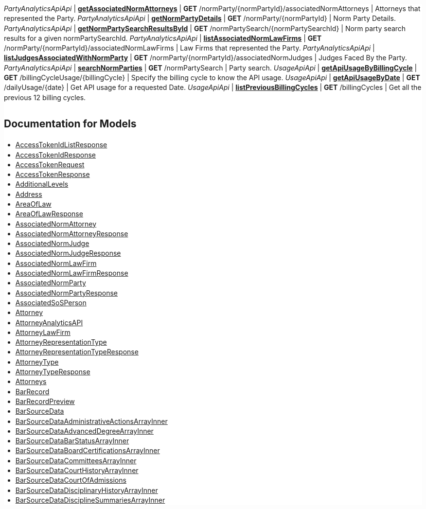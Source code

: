 *PartyAnalyticsApiApi* | [**getAssociatedNormAttorneys**](docs/PartyAnalyticsApiApi.md#getAssociatedNormAttorneys) | **GET** /normParty/{normPartyId}/associatedNormAttorneys | Attorneys that represented the Party.
*PartyAnalyticsApiApi* | [**getNormPartyDetails**](docs/PartyAnalyticsApiApi.md#getNormPartyDetails) | **GET** /normParty/{normPartyId} | Norm Party Details.
*PartyAnalyticsApiApi* | [**getNormPartySearchResultsById**](docs/PartyAnalyticsApiApi.md#getNormPartySearchResultsById) | **GET** /normPartySearch/{normPartySearchId} | Norm party search results for a given normPartySearchId.
*PartyAnalyticsApiApi* | [**listAssociatedNormLawFirms**](docs/PartyAnalyticsApiApi.md#listAssociatedNormLawFirms) | **GET** /normParty/{normPartyId}/associatedNormLawFirms | Law Firms that represented the Party.
*PartyAnalyticsApiApi* | [**listJudgesAssociatedWithNormParty**](docs/PartyAnalyticsApiApi.md#listJudgesAssociatedWithNormParty) | **GET** /normParty/{normPartyId}/associatedNormJudges | Judges Faced By the Party.
*PartyAnalyticsApiApi* | [**searchNormParties**](docs/PartyAnalyticsApiApi.md#searchNormParties) | **GET** /normPartySearch | Party search.
*UsageApiApi* | [**getApiUsageByBillingCycle**](docs/UsageApiApi.md#getApiUsageByBillingCycle) | **GET** /billingCycleUsage/{billingCycle} | Specify the billing cycle to know the API usage.
*UsageApiApi* | [**getApiUsageByDate**](docs/UsageApiApi.md#getApiUsageByDate) | **GET** /dailyUsage/{date} | Get API usage for a requested Date.
*UsageApiApi* | [**listPreviousBillingCycles**](docs/UsageApiApi.md#listPreviousBillingCycles) | **GET** /billingCycles | Get all the previous 12 billing cycles.


## Documentation for Models

 - [AccessTokenIdListResponse](docs/AccessTokenIdListResponse.md)
 - [AccessTokenIdResponse](docs/AccessTokenIdResponse.md)
 - [AccessTokenRequest](docs/AccessTokenRequest.md)
 - [AccessTokenResponse](docs/AccessTokenResponse.md)
 - [AdditionalLevels](docs/AdditionalLevels.md)
 - [Address](docs/Address.md)
 - [AreaOfLaw](docs/AreaOfLaw.md)
 - [AreaOfLawResponse](docs/AreaOfLawResponse.md)
 - [AssociatedNormAttorney](docs/AssociatedNormAttorney.md)
 - [AssociatedNormAttorneyResponse](docs/AssociatedNormAttorneyResponse.md)
 - [AssociatedNormJudge](docs/AssociatedNormJudge.md)
 - [AssociatedNormJudgeResponse](docs/AssociatedNormJudgeResponse.md)
 - [AssociatedNormLawFirm](docs/AssociatedNormLawFirm.md)
 - [AssociatedNormLawFirmResponse](docs/AssociatedNormLawFirmResponse.md)
 - [AssociatedNormParty](docs/AssociatedNormParty.md)
 - [AssociatedNormPartyResponse](docs/AssociatedNormPartyResponse.md)
 - [AssociatedSoSPerson](docs/AssociatedSoSPerson.md)
 - [Attorney](docs/Attorney.md)
 - [AttorneyAnalyticsAPI](docs/AttorneyAnalyticsAPI.md)
 - [AttorneyLawFirm](docs/AttorneyLawFirm.md)
 - [AttorneyRepresentationType](docs/AttorneyRepresentationType.md)
 - [AttorneyRepresentationTypeResponse](docs/AttorneyRepresentationTypeResponse.md)
 - [AttorneyType](docs/AttorneyType.md)
 - [AttorneyTypeResponse](docs/AttorneyTypeResponse.md)
 - [Attorneys](docs/Attorneys.md)
 - [BarRecord](docs/BarRecord.md)
 - [BarRecordPreview](docs/BarRecordPreview.md)
 - [BarSourceData](docs/BarSourceData.md)
 - [BarSourceDataAdministrativeActionsArrayInner](docs/BarSourceDataAdministrativeActionsArrayInner.md)
 - [BarSourceDataAdvancedDegreeArrayInner](docs/BarSourceDataAdvancedDegreeArrayInner.md)
 - [BarSourceDataBarStatusArrayInner](docs/BarSourceDataBarStatusArrayInner.md)
 - [BarSourceDataBoardCertificationsArrayInner](docs/BarSourceDataBoardCertificationsArrayInner.md)
 - [BarSourceDataCommitteesArrayInner](docs/BarSourceDataCommitteesArrayInner.md)
 - [BarSourceDataCourtHistoryArrayInner](docs/BarSourceDataCourtHistoryArrayInner.md)
 - [BarSourceDataCourtOfAdmissions](docs/BarSourceDataCourtOfAdmissions.md)
 - [BarSourceDataDisciplinaryHistoryArrayInner](docs/BarSourceDataDisciplinaryHistoryArrayInner.md)
 - [BarSourceDataDisciplineSummariesArrayInner](docs/BarSourceDataDisciplineSummariesArrayInner.md)